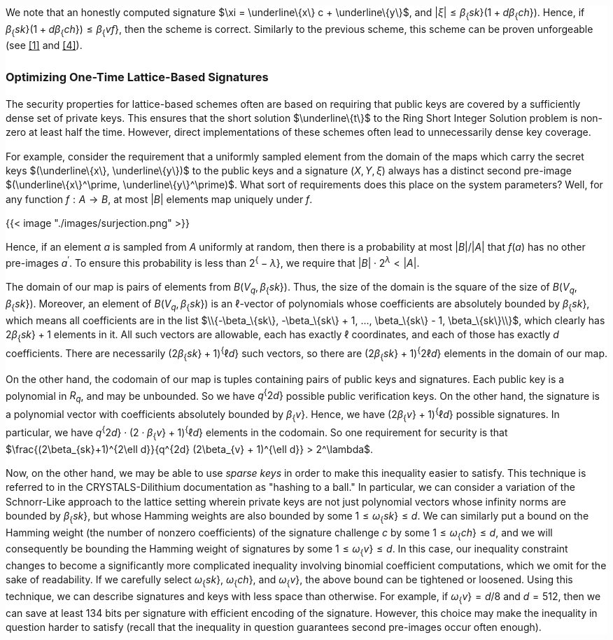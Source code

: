 We note that an honestly computed signature $\xi = \underline\{x\} c + \underline\{y\}$, and $|\xi| \leq \beta_\{sk\}(1 + d\beta_\{ch\})$. Hence, if $\beta_\{sk\}(1+d\beta_\{ch\}) \leq \beta_\{vf\}$, then the scheme is correct. Similarly to the previous scheme, this scheme can be proven unforgeable (see [[1]](https://eprint.iacr.org/2013/746.pdf) and [[4]](https://crypto.stanford.edu/~skim13/agg_ots.pdf)).

### Optimizing One-Time Lattice-Based Signatures

The security properties for lattice-based schemes often are based on requiring that public keys are covered by a sufficiently dense set of private keys. This ensures that the short solution $\underline\{t\}$ to the Ring Short Integer Solution problem is non-zero at least half the time. However, direct implementations of these schemes often lead to unnecessarily dense key coverage.

For example, consider the requirement that a uniformly sampled element from the domain of the maps which carry the secret keys $(\underline\{x\}, \underline\{y\})$ to the public keys and a signature $(X, Y, \xi)$ always has a distinct second pre-image $(\underline\{x\}^\prime, \underline\{y\}^\prime)$. What sort of requirements does this place on the system parameters? Well, for any function $f: A \to B$, at most $|B|$ elements map uniquely under $f$.

{{< image "./images/surjection.png" >}}

Hence, if an element $a$ is sampled from $A$ uniformly at random, then there is a probability at most $|B|/|A|$ that $f( a)$ has no other pre-images $a^\prime$. To ensure this probability is less than $2^\{-\lambda\}$, we require that $|B| \cdot 2 ^ \lambda < |A|$.

The domain of our map is pairs of elements from $B(V_q, \beta_\{sk\})$. Thus, the size of the domain is the square of the size of $B(V_q, \beta_\{sk\})$. Moreover, an element of $B(V_q, \beta_\{sk\})$ is an $\ell$-vector of polynomials whose coefficients are absolutely bounded by $\beta_\{sk\}$, which means all coefficients are in the list $\\{-\beta_\{sk\}, -\beta_\{sk\} + 1, ..., \beta_\{sk\} - 1, \beta_\{sk\}\\}$, which clearly has $2 \beta_\{sk\} + 1$ elements in it. All such vectors are allowable, each has exactly $\ell$ coordinates, and each of those has exactly $d$ coefficients. There are necessarily $(2\beta_\{sk\} + 1)^\{\ell d\}$ such vectors, so there are $(2\beta_\{sk\}+ 1)^\{2\ell d\}$ elements in the domain of our map.

On the other hand, the codomain of our map is tuples containing pairs of public keys and signatures. Each public key is a polynomial in $R_q$, and may be unbounded. So we have $q^\{2d\}$ possible public verification keys. On the other hand, the signature is a polynomial vector with coefficients absolutely bounded by $\beta_\{v\}$. Hence, we have $(2 \beta_ \{v\}+1)^\{\ell d\}$ possible signatures. In particular, we have $q^\{2d\} \cdot (2\cdot\beta_\{v\} + 1)^\{\ell d\}$ elements in the codomain. So one requirement for security is that $\frac\{(2\beta_\{sk\}+1)^\{2\ell d}}\{q^\{2d\} (2\beta_\{v\} + 1)^\{\ell d}} > 2^\lambda$.

Now, on the other hand, we may be able to use _sparse keys_ in order to make this inequality easier to satisfy. This technique is referred to in the CRYSTALS-Dilithium documentation as "hashing to a ball."  In particular, we can consider a variation of the Schnorr-Like approach to the lattice setting wherein private keys are not just polynomial vectors whose infinity norms are bounded by $\beta_\{sk\}$, but whose Hamming weights are also bounded by some $1 \leq \omega_\{sk\} \leq d$. We can similarly put a bound on the Hamming weight (the number of nonzero coefficients) of the signature challenge $c$ by some $1 \leq \omega_\{ch\} \leq d$, and we will consequently be bounding the Hamming weight of signatures by some $1 \leq \omega_ \{v\} \leq d$. In this case, our inequality constraint changes to become a significantly more complicated inequality involving binomial coefficient computations, which we omit for the sake of readability. If we carefully select $\omega_ \{sk\}$, $\omega_\{ch\}$, and $\omega_\{v\}$, the above bound can be tightened or loosened. Using this technique, we can describe signatures and keys with less space than otherwise. For example, if $\omega_\{v\} = d/8$ and $d = 512$, then we can save at least $134$ bits per signature with efficient encoding of the signature. However, this choice may make the inequality in question harder to satisfy (recall that the inequality in question guarantees second pre-images occur often enough).


[//]: # (One-time signatures are useful for a variety of cryptographic applications, but to talk about one-time signatures, we first speak about usual digital signature schemes first.)